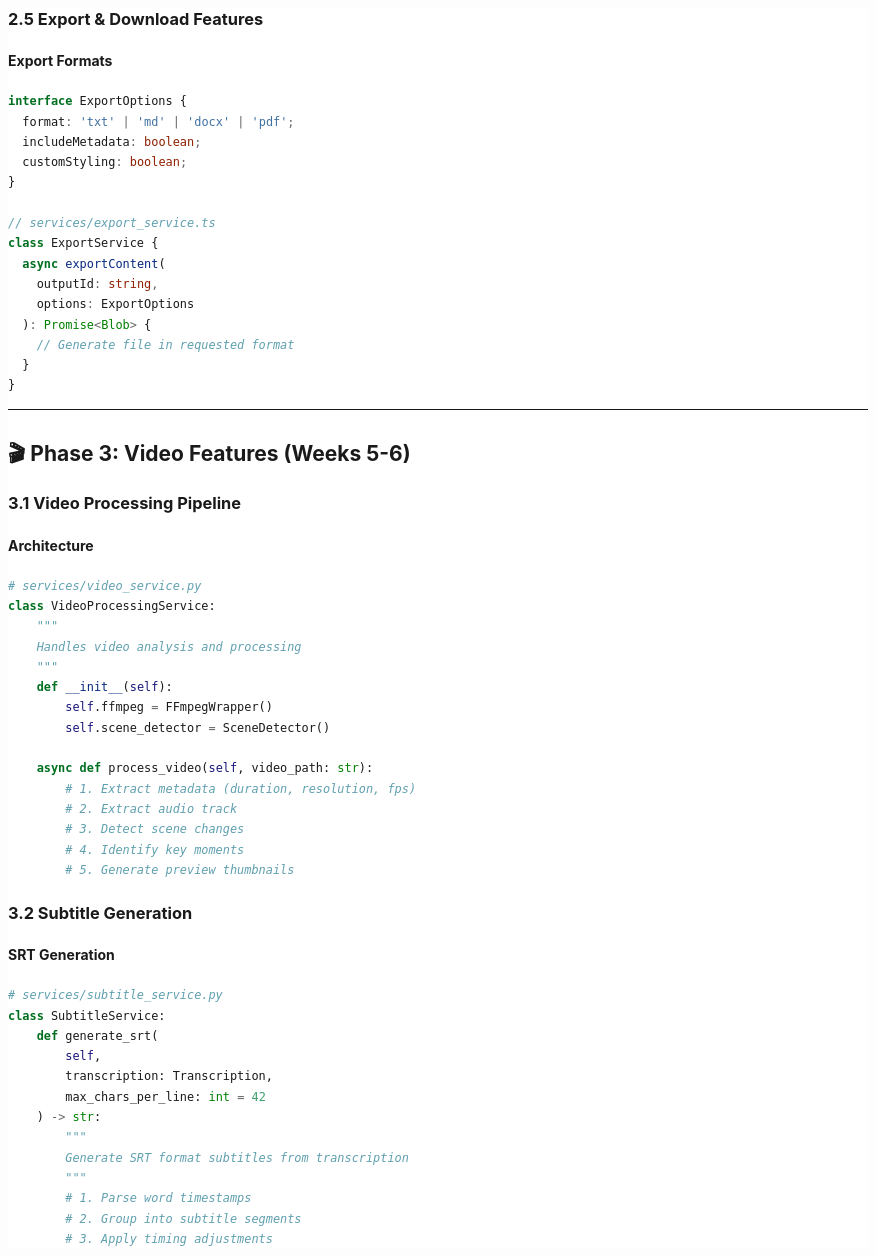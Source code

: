 ### 2.5 Export & Download Features

#### Export Formats
```typescript
interface ExportOptions {
  format: 'txt' | 'md' | 'docx' | 'pdf';
  includeMetadata: boolean;
  customStyling: boolean;
}

// services/export_service.ts
class ExportService {
  async exportContent(
    outputId: string,
    options: ExportOptions
  ): Promise<Blob> {
    // Generate file in requested format
  }
}
```

---

## 🎬 Phase 3: Video Features (Weeks 5-6)

### 3.1 Video Processing Pipeline

#### Architecture
```python
# services/video_service.py
class VideoProcessingService:
    """
    Handles video analysis and processing
    """
    def __init__(self):
        self.ffmpeg = FFmpegWrapper()
        self.scene_detector = SceneDetector()
    
    async def process_video(self, video_path: str):
        # 1. Extract metadata (duration, resolution, fps)
        # 2. Extract audio track
        # 3. Detect scene changes
        # 4. Identify key moments
        # 5. Generate preview thumbnails
```

### 3.2 Subtitle Generation

#### SRT Generation
```python
# services/subtitle_service.py
class SubtitleService:
    def generate_srt(
        self,
        transcription: Transcription,
        max_chars_per_line: int = 42
    ) -> str:
        """
        Generate SRT format subtitles from transcription
        """
        # 1. Parse word timestamps
        # 2. Group into subtitle segments
        # 3. Apply timing adjustments
```